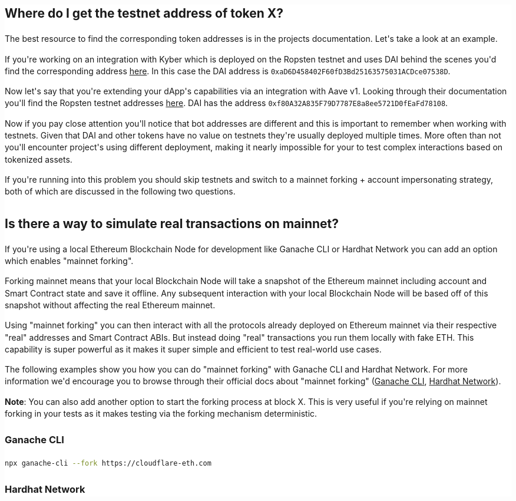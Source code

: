 ## Where do I get the testnet address of token X?

The best resource to find the corresponding token addresses is in the projects documentation. Let's take a look at an example.

If you're working on an integration with Kyber which is deployed on the Ropsten testnet and uses DAI behind the scenes you'd find the corresponding address [here](https://developer.kyber.network/docs/RopstenEnvGuide/#token-addresses). In this case the DAI address is `0xaD6D458402F60fD3Bd25163575031ACDce07538D`.

Now let's say that you're extending your dApp's capabilities via an integration with Aave v1. Looking through their documentation you'll find the Ropsten testnet addresses [here](https://docs.aave.com/developers/v/1.0/deployed-contracts/deployed-contract-instances). DAI has the address `0xf80A32A835F79D7787E8a8ee5721D0fEaFd78108`.

Now if you pay close attention you'll notice that bot addresses are different and this is important to remember when working with testnets. Given that DAI and other tokens have no value on testnets they're usually deployed multiple times. More often than not you'll encounter project's using different deployment, making it nearly impossible for your to test complex interactions based on tokenized assets.

If you're running into this problem you should skip testnets and switch to a mainnet forking + account impersonating strategy, both of which are discussed in the following two questions.

## Is there a way to simulate real transactions on mainnet?

If you're using a local Ethereum Blockchain Node for development like Ganache CLI or Hardhat Network you can add an option which enables "mainnet forking".

Forking mainnet means that your local Blockchain Node will take a snapshot of the Ethereum mainnet including account and Smart Contract state and save it offline. Any subsequent interaction with your local Blockchain Node will be based off of this snapshot without affecting the real Ethereum mainnet.

Using "mainnet forking" you can then interact with all the protocols already deployed on Ethereum mainnet via their respective "real" addresses and Smart Contract ABIs. But instead doing "real" transactions you run them locally with fake ETH. This capability is super powerful as it makes it super simple and efficient to test real-world use cases.

The following examples show you how you can do "mainnet forking" with Ganache CLI and Hardhat Network. For more information we'd encourage you to browse through their official docs about "mainnet forking" \([Ganache CLI](https://github.com/trufflesuite/ganache-cli#readme), [Hardhat Network](https://hardhat.org/guides/mainnet-forking.html)\).

**Note**: You can also add another option to start the forking process at block X. This is very useful if you're relying on mainnet forking in your tests as it makes testing via the forking mechanism deterministic.

### Ganache CLI

```sh
npx ganache-cli --fork https://cloudflare-eth.com
```

### Hardhat Network
